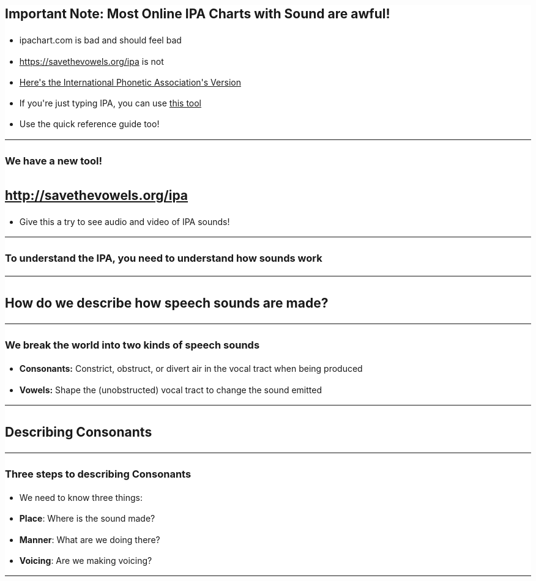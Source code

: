 
## Important Note: Most Online IPA Charts with Sound are awful!

- ipachart.com is bad and should feel bad

- <https://savethevowels.org/ipa> is not

- [Here's the International Phonetic Association's Version](https://www.internationalphoneticassociation.org/IPAcharts/inter_chart_2018/IPA_2018.html)
	
- If you're just typing IPA, you can use [this tool](https://wstyler.ucsd.edu/intipa/#/keyboard)
	
- Use the quick reference guide too!

---

### We have a new tool!

## <http://savethevowels.org/ipa>

- Give this a try to see audio and video of IPA sounds!

---

### To understand the IPA, you need to understand how sounds work
	
---

## How do we describe how speech sounds are made?

---

### We break the world into two kinds of speech sounds

- **Consonants:** Constrict, obstruct, or divert air in the vocal tract when being produced

- **Vowels:** Shape the (unobstructed) vocal tract to change the sound emitted

---

## Describing Consonants

---
### Three steps to describing Consonants

* We need to know three things:

* **Place**: Where is the sound made?

* **Manner**: What are we doing there?

* **Voicing**: Are we making voicing?

---